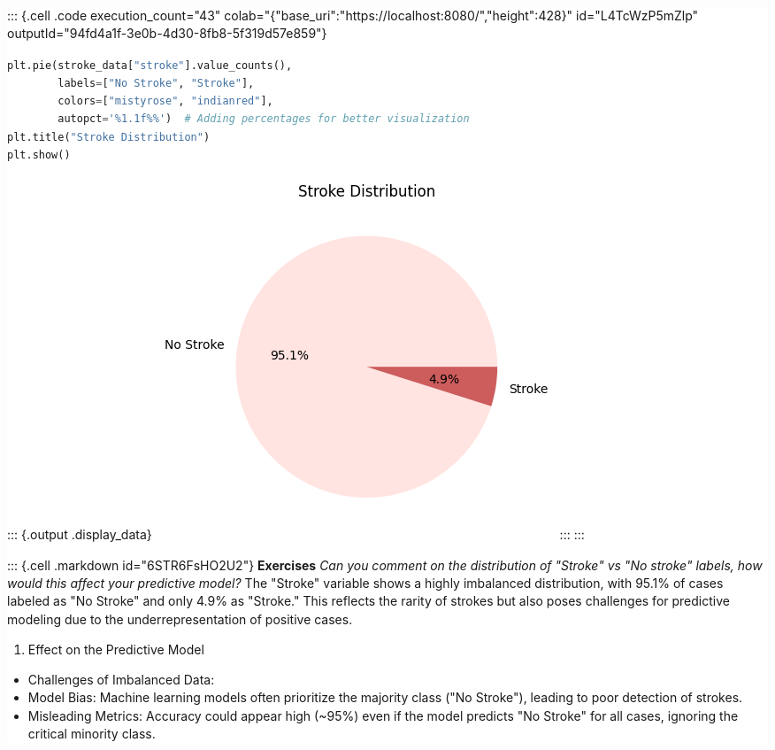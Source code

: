 ::: {.cell .code execution_count="43" colab="{\"base_uri\":\"https://localhost:8080/\",\"height\":428}" id="L4TcWzP5mZlp" outputId="94fd4a1f-3e0b-4d30-8fb8-5f319d57e859"}
``` python
plt.pie(stroke_data["stroke"].value_counts(),
        labels=["No Stroke", "Stroke"],
        colors=["mistyrose", "indianred"],
        autopct='%1.1f%%')  # Adding percentages for better visualization
plt.title("Stroke Distribution")
plt.show()
```

::: {.output .display_data}
![](vertopal_4db5c5a4c08e445ebcc155088842d070/03f15942f1d9d8037d1c04cc280bf33676f5fe38.png)
:::
:::

::: {.cell .markdown id="6STR6FsHO2U2"}
**Exercises** *Can you comment on the distribution of \"Stroke\" vs \"No
stroke\" labels, how would this affect your predictive model?* The
\"Stroke\" variable shows a highly imbalanced distribution, with 95.1%
of cases labeled as \"No Stroke\" and only 4.9% as \"Stroke.\" This
reflects the rarity of strokes but also poses challenges for predictive
modeling due to the underrepresentation of positive cases.

1.  Effect on the Predictive Model

-   Challenges of Imbalanced Data:
-   Model Bias: Machine learning models often prioritize the majority
    class (\"No Stroke\"), leading to poor detection of strokes.
-   Misleading Metrics: Accuracy could appear high (\~95%) even if the
    model predicts \"No Stroke\" for all cases, ignoring the critical
    minority class.

